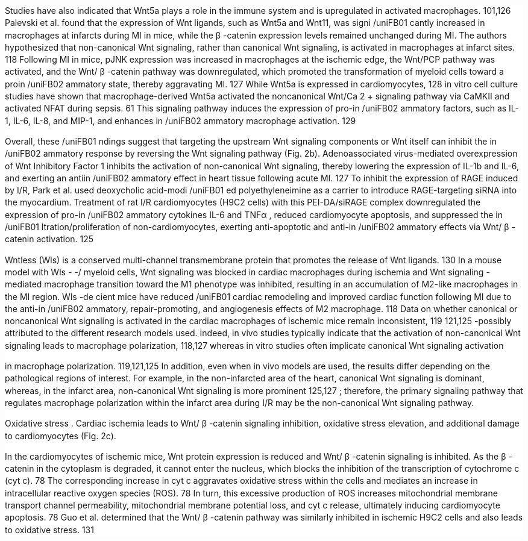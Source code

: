 Studies have also indicated that Wnt5a plays a role in the immune system and is upregulated in activated macrophages. 101,126 Palevski et al. found that the expression of Wnt ligands, such as Wnt5a and Wnt11, was signi /uniFB01 cantly increased in macrophages at infarcts during MI in mice, while the β -catenin expression levels remained unchanged during MI. The authors hypothesized that non-canonical Wnt signaling, rather than canonical Wnt signaling, is activated in macrophages at infarct sites. 118 Following MI in mice, pJNK expression was increased in macrophages at the ischemic edge, the Wnt/PCP pathway was activated, and the Wnt/ β -catenin pathway was downregulated, which promoted the transformation of myeloid cells toward a proin /uniFB02 ammatory state, thereby aggravating MI. 127 While Wnt5a is expressed in cardiomyocytes, 128 in vitro cell culture studies have shown that macrophage-derived Wnt5a activated the noncanonical Wnt/Ca 2 + signaling pathway via CaMKII and activated NFAT during sepsis. 61 This signaling pathway induces the expression of pro-in /uniFB02 ammatory factors, such as IL-1, IL-6, IL-8, and MIP-1, and enhances in /uniFB02 ammatory macrophage activation. 129

Overall, these /uniFB01 ndings suggest that targeting the upstream Wnt signaling components or Wnt itself can inhibit the in /uniFB02 ammatory response by reversing the Wnt signaling pathway (Fig. 2b). Adenoassociated virus-mediated overexpression of Wnt Inhibitory Factor 1 inhibits the activation of non-canonical Wnt signaling, thereby lowering the expression of IL-1b and IL-6, and exerting an antiin /uniFB02 ammatory effect in heart tissue following acute MI. 127 To inhibit the expression of RAGE induced by I/R, Park et al. used deoxycholic acid-modi /uniFB01 ed polyethyleneimine as a carrier to introduce RAGE-targeting siRNA into the myocardium. Treatment of rat I/R cardiomyocytes (H9C2 cells) with this PEI-DA/siRAGE complex downregulated the expression of pro-in /uniFB02 ammatory cytokines IL-6 and TNFα , reduced cardiomyocyte apoptosis, and suppressed the in /uniFB01 ltration/proliferation of non-cardiomyocytes, exerting anti-apoptotic and anti-in /uniFB02 ammatory effects via Wnt/ β -catenin activation. 125

Wntless (Wls) is a conserved multi-channel transmembrane protein that promotes the release of Wnt ligands. 130 In a mouse model with Wls - -/ myeloid cells, Wnt signaling was blocked in cardiac macrophages during ischemia and Wnt signaling -mediated macrophage transition toward the M1 phenotype was inhibited, resulting in an accumulation of M2-like macrophages in the MI region. Wls -de cient mice have reduced /uniFB01 cardiac remodeling and improved cardiac function following MI due to the anti-in /uniFB02 ammatory, repair-promoting, and angiogenesis effects of M2 macrophage. 118 Data on whether canonical or noncanonical Wnt signaling is activated in the cardiac macrophages of ischemic mice remain inconsistent, 119 121,125 -possibly attributed to the different research models used. Indeed, in vivo studies typically indicate that the activation of non-canonical Wnt signaling leads to macrophage polarization, 118,127 whereas in vitro studies often implicate canonical Wnt signaling activation

in macrophage polarization. 119,121,125 In addition, even when in vivo models are used, the results differ depending on the pathological regions of interest. For example, in the non-infarcted area of the heart, canonical Wnt signaling is dominant, whereas, in the infarct area, non-canonical Wnt signaling is more prominent 125,127 ; therefore, the primary signaling pathway that regulates macrophage polarization within the infarct area during I/R may be the non-canonical Wnt signaling pathway.

Oxidative stress . Cardiac ischemia leads to Wnt/ β -catenin signaling inhibition, oxidative stress elevation, and additional damage to cardiomyocytes (Fig. 2c).

In the cardiomyocytes of ischemic mice, Wnt protein expression is reduced and Wnt/ β -catenin signaling is inhibited. As the β -catenin in the cytoplasm is degraded, it cannot enter the nucleus, which blocks the inhibition of the transcription of cytochrome c (cyt c). 78 The corresponding increase in cyt c aggravates oxidative stress within the cells and mediates an increase in intracellular reactive oxygen species (ROS). 78 In turn, this excessive production of ROS increases mitochondrial membrane transport channel permeability, mitochondrial membrane potential loss, and cyt c release, ultimately inducing cardiomyocyte apoptosis. 78 Guo et al. determined that the Wnt/ β -catenin pathway was similarly inhibited in ischemic H9C2 cells and also leads to oxidative stress. 131
